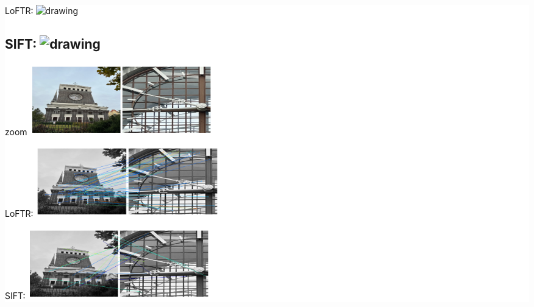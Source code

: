 LoFTR:
<img src="/images/sift/experiments/church_oclussion_loftr.png" alt="drawing" width="300"/>

SIFT:
<img src="/images/sift/experiments/church_oclussion_sift.png" alt="drawing" width="300"/>
----

zoom 
<img src="/images/sift/experiments/church_zoom.png" alt="drawing" width="300"/>

LoFTR:
<img src="/images/sift/experiments/church_zoom_loftr.png" alt="drawing" width="300"/>

SIFT:
<img src="/images/sift/experiments/church_zoom_sift.png" alt="drawing" width="300"/>
